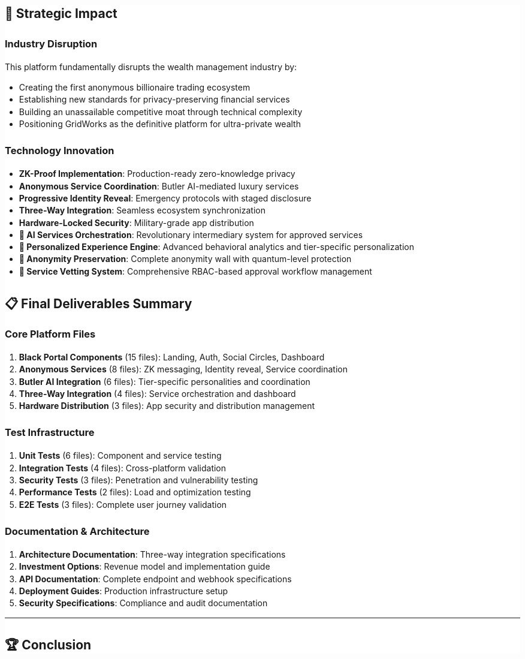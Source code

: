 ## 🎯 Strategic Impact

### **Industry Disruption**
This platform fundamentally disrupts the wealth management industry by:
- Creating the first anonymous billionaire trading ecosystem
- Establishing new standards for privacy-preserving financial services
- Building an unassailable competitive moat through technical complexity
- Positioning GridWorks as the definitive platform for ultra-private wealth

### **Technology Innovation**
- **ZK-Proof Implementation**: Production-ready zero-knowledge privacy
- **Anonymous Service Coordination**: Butler AI-mediated luxury services
- **Progressive Identity Reveal**: Emergency protocols with staged disclosure
- **Three-Way Integration**: Seamless ecosystem synchronization
- **Hardware-Locked Security**: Military-grade app distribution
- **🚀 AI Services Orchestration**: Revolutionary intermediary system for approved services
- **🚀 Personalized Experience Engine**: Advanced behavioral analytics and tier-specific personalization
- **🚀 Anonymity Preservation**: Complete anonymity wall with quantum-level protection
- **🚀 Service Vetting System**: Comprehensive RBAC-based approval workflow management

## 📋 Final Deliverables Summary

### **Core Platform Files**
1. **Black Portal Components** (15 files): Landing, Auth, Social Circles, Dashboard
2. **Anonymous Services** (8 files): ZK messaging, Identity reveal, Service coordination
3. **Butler AI Integration** (6 files): Tier-specific personalities and coordination
4. **Three-Way Integration** (4 files): Service orchestration and dashboard
5. **Hardware Distribution** (3 files): App security and distribution management

### **Test Infrastructure**
1. **Unit Tests** (6 files): Component and service testing
2. **Integration Tests** (4 files): Cross-platform validation
3. **Security Tests** (3 files): Penetration and vulnerability testing
4. **Performance Tests** (2 files): Load and optimization testing
5. **E2E Tests** (3 files): Complete user journey validation

### **Documentation & Architecture**
1. **Architecture Documentation**: Three-way integration specifications
2. **Investment Options**: Revenue model and implementation guide
3. **API Documentation**: Complete endpoint and webhook specifications
4. **Deployment Guides**: Production infrastructure setup
5. **Security Specifications**: Compliance and audit documentation

---

## 🏆 Conclusion
